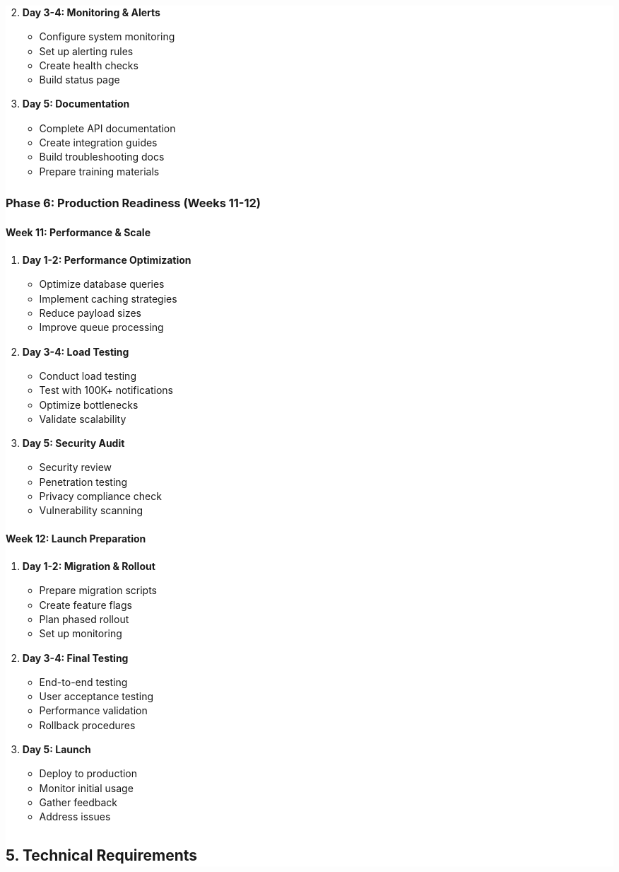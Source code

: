 2. **Day 3-4: Monitoring & Alerts**
   - Configure system monitoring
   - Set up alerting rules
   - Create health checks
   - Build status page

3. **Day 5: Documentation**
   - Complete API documentation
   - Create integration guides
   - Build troubleshooting docs
   - Prepare training materials

### Phase 6: Production Readiness (Weeks 11-12)

#### Week 11: Performance & Scale
1. **Day 1-2: Performance Optimization**
   - Optimize database queries
   - Implement caching strategies
   - Reduce payload sizes
   - Improve queue processing

2. **Day 3-4: Load Testing**
   - Conduct load testing
   - Test with 100K+ notifications
   - Optimize bottlenecks
   - Validate scalability

3. **Day 5: Security Audit**
   - Security review
   - Penetration testing
   - Privacy compliance check
   - Vulnerability scanning

#### Week 12: Launch Preparation
1. **Day 1-2: Migration & Rollout**
   - Prepare migration scripts
   - Create feature flags
   - Plan phased rollout
   - Set up monitoring

2. **Day 3-4: Final Testing**
   - End-to-end testing
   - User acceptance testing
   - Performance validation
   - Rollback procedures

3. **Day 5: Launch**
   - Deploy to production
   - Monitor initial usage
   - Gather feedback
   - Address issues

## 5. Technical Requirements

